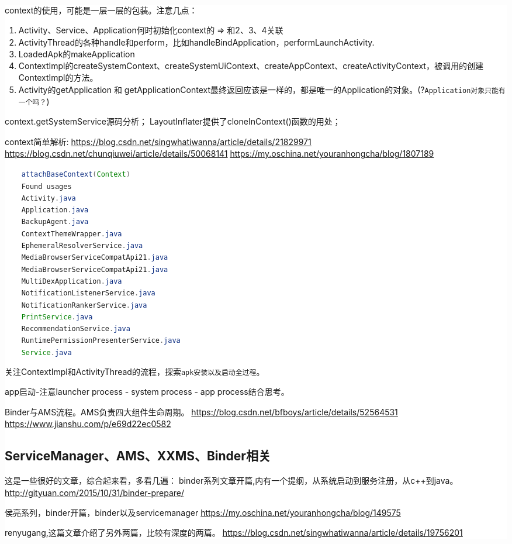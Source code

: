 context的使用，可能是一层一层的包装。注意几点：
1. Activity、Service、Application何时初始化context的 => 和2、3、4关联
2. ActivityThread的各种handle和perform，比如handleBindApplication，performLaunchActivity.
3. LoadedApk的makeApplication
4. ContextImpl的createSystemContext、createSystemUiContext、createAppContext、createActivityContext，被调用的创建ContextImpl的方法。
5. Activity的getApplication 和 getApplicationContext最终返回应该是一样的，都是唯一的Application的对象。(?`Application对象只能有一个吗？`)

context.getSystemService源码分析；
LayoutInflater提供了cloneInContext()函数的用处；

context简单解析:
https://blog.csdn.net/singwhatiwanna/article/details/21829971
https://blog.csdn.net/chunqiuwei/article/details/50068141
https://my.oschina.net/youranhongcha/blog/1807189


```java
    attachBaseContext(Context)
    Found usages
    Activity.java
    Application.java
    BackupAgent.java
    ContextThemeWrapper.java
    EphemeralResolverService.java
    MediaBrowserServiceCompatApi21.java
    MediaBrowserServiceCompatApi21.java
    MultiDexApplication.java
    NotificationListenerService.java
    NotificationRankerService.java
    PrintService.java
    RecommendationService.java
    RuntimePermissionPresenterService.java
    Service.java
```

关注ContextImpl和ActivityThread的流程，探索`apk安装以及启动全过程`。

app启动-注意launcher process - system process - app process结合思考。

Binder与AMS流程。AMS负责四大组件生命周期。
https://blog.csdn.net/bfboys/article/details/52564531
https://www.jianshu.com/p/e69d22ec0582

## ServiceManager、AMS、XXMS、Binder相关
这是一些很好的文章，综合起来看，多看几遍：
binder系列文章开篇,内有一个提纲，从系统启动到服务注册，从c++到java。
http://gityuan.com/2015/10/31/binder-prepare/

侯亮系列，binder开篇，binder以及servicemanager
https://my.oschina.net/youranhongcha/blog/149575

renyugang,这篇文章介绍了另外两篇，比较有深度的两篇。
https://blog.csdn.net/singwhatiwanna/article/details/19756201
